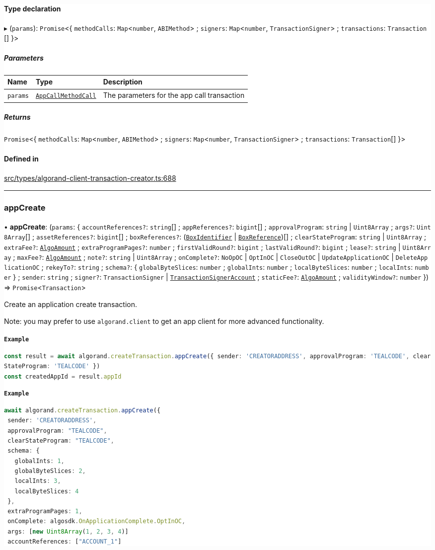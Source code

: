 #### Type declaration

▸ (`params`): `Promise`\<\{ `methodCalls`: `Map`\<`number`, `ABIMethod`\> ; `signers`: `Map`\<`number`, `TransactionSigner`\> ; `transactions`: `Transaction`[]  }\>

##### Parameters

| Name | Type | Description |
| :------ | :------ | :------ |
| `params` | [`AppCallMethodCall`](../modules/types_composer.md#appcallmethodcall) | The parameters for the app call transaction |

##### Returns

`Promise`\<\{ `methodCalls`: `Map`\<`number`, `ABIMethod`\> ; `signers`: `Map`\<`number`, `TransactionSigner`\> ; `transactions`: `Transaction`[]  }\>

#### Defined in

[src/types/algorand-client-transaction-creator.ts:688](https://github.com/algorandfoundation/algokit-utils-ts/blob/main/src/types/algorand-client-transaction-creator.ts#L688)

___

### appCreate

• **appCreate**: (`params`: \{ `accountReferences?`: `string`[] ; `appReferences?`: `bigint`[] ; `approvalProgram`: `string` \| `Uint8Array` ; `args?`: `Uint8Array`[] ; `assetReferences?`: `bigint`[] ; `boxReferences?`: ([`BoxIdentifier`](../modules/types_app_manager.md#boxidentifier) \| [`BoxReference`](../interfaces/types_app_manager.BoxReference.md))[] ; `clearStateProgram`: `string` \| `Uint8Array` ; `extraFee?`: [`AlgoAmount`](types_amount.AlgoAmount.md) ; `extraProgramPages?`: `number` ; `firstValidRound?`: `bigint` ; `lastValidRound?`: `bigint` ; `lease?`: `string` \| `Uint8Array` ; `maxFee?`: [`AlgoAmount`](types_amount.AlgoAmount.md) ; `note?`: `string` \| `Uint8Array` ; `onComplete?`: `NoOpOC` \| `OptInOC` \| `CloseOutOC` \| `UpdateApplicationOC` \| `DeleteApplicationOC` ; `rekeyTo?`: `string` ; `schema?`: \{ `globalByteSlices`: `number` ; `globalInts`: `number` ; `localByteSlices`: `number` ; `localInts`: `number`  } ; `sender`: `string` ; `signer?`: `TransactionSigner` \| [`TransactionSignerAccount`](../interfaces/types_account.TransactionSignerAccount.md) ; `staticFee?`: [`AlgoAmount`](types_amount.AlgoAmount.md) ; `validityWindow?`: `number`  }) => `Promise`\<`Transaction`\>

Create an application create transaction.

Note: you may prefer to use `algorand.client` to get an app client for more advanced functionality.

**`Example`**

```typescript
const result = await algorand.createTransaction.appCreate({ sender: 'CREATORADDRESS', approvalProgram: 'TEALCODE', clearStateProgram: 'TEALCODE' })
const createdAppId = result.appId
```

**`Example`**

```typescript
await algorand.createTransaction.appCreate({
 sender: 'CREATORADDRESS',
 approvalProgram: "TEALCODE",
 clearStateProgram: "TEALCODE",
 schema: {
   globalInts: 1,
   globalByteSlices: 2,
   localInts: 3,
   localByteSlices: 4
 },
 extraProgramPages: 1,
 onComplete: algosdk.OnApplicationComplete.OptInOC,
 args: [new Uint8Array(1, 2, 3, 4)]
 accountReferences: ["ACCOUNT_1"]
```